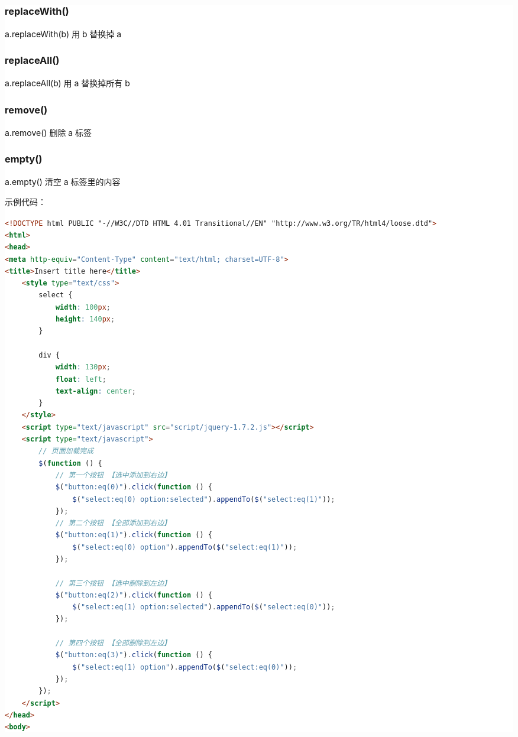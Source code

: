 ### replaceWith() 

a.replaceWith(b) 	用 b 替换掉 a

### replaceAll() 

a.replaceAll(b) 		用 a 替换掉所有 b

### remove() 

a.remove()				删除 a 标签

### empty() 

a.empty()					清空 a 标签里的内容



示例代码：

```html
<!DOCTYPE html PUBLIC "-//W3C//DTD HTML 4.01 Transitional//EN" "http://www.w3.org/TR/html4/loose.dtd">
<html>
<head>
<meta http-equiv="Content-Type" content="text/html; charset=UTF-8">
<title>Insert title here</title>
	<style type="text/css">
		select {
			width: 100px;
			height: 140px;
		}
		
		div {
			width: 130px;
			float: left;
			text-align: center;
		}
	</style>
	<script type="text/javascript" src="script/jquery-1.7.2.js"></script>
	<script type="text/javascript">
		// 页面加载完成
		$(function () {
			// 第一个按钮 【选中添加到右边】
			$("button:eq(0)").click(function () {
				$("select:eq(0) option:selected").appendTo($("select:eq(1)"));
			});
			// 第二个按钮 【全部添加到右边】
			$("button:eq(1)").click(function () {
				$("select:eq(0) option").appendTo($("select:eq(1)"));
			});

			// 第三个按钮 【选中删除到左边】
			$("button:eq(2)").click(function () {
				$("select:eq(1) option:selected").appendTo($("select:eq(0)"));
			});

			// 第四个按钮 【全部删除到左边】
			$("button:eq(3)").click(function () {
				$("select:eq(1) option").appendTo($("select:eq(0)"));
			});
		});
	</script>
</head>
<body>

```
